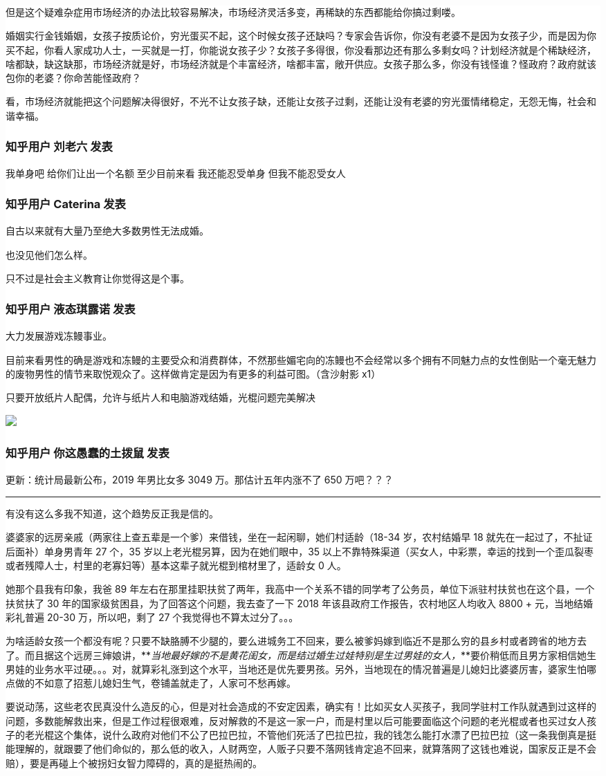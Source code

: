 但是这个疑难杂症用市场经济的办法比较容易解决，市场经济灵活多变，再稀缺的东西都能给你搞过剩喽。

婚姻实行金钱婚姻，女孩子按质论价，穷光蛋买不起，这个时候女孩子还缺吗？专家会告诉你，你没有老婆不是因为女孩子少，而是因为你买不起，你看人家成功人士，一买就是一打，你能说女孩子少？女孩子多得很，你没看那边还有那么多剩女吗？计划经济就是个稀缺经济，啥都缺，缺这缺那，市场经济就是好，市场经济就是个丰富经济，啥都丰富，敞开供应。女孩子那么多，你没有钱怪谁？怪政府？政府就该包你的老婆？你命苦能怪政府？

看，市场经济就能把这个问题解决得很好，不光不让女孩子缺，还能让女孩子过剩，还能让没有老婆的穷光蛋情绪稳定，无怨无悔，社会和谐幸福。
    
    
    
    
### 知乎用户 刘老六 发表
    
我单身吧 给你们让出一个名额 至少目前来看 我还能忍受单身 但我不能忍受女人
    
    
    
    
### 知乎用户  Caterina 发表
    
自古以来就有大量乃至绝大多数男性无法成婚。

也没见他们怎么样。

只不过是社会主义教育让你觉得这是个事。
    
    
    
    
### 知乎用户 液态琪露诺 发表
    
大力发展游戏冻鳗事业。

目前来看男性的确是游戏和冻鳗的主要受众和消费群体，不然那些媚宅向的冻鳗也不会经常以多个拥有不同魅力点的女性倒贴一个毫无魅力的废物男性的情节来取悦观众了。这样做肯定是因为有更多的利益可图。（含沙射影 x1）

只要开放纸片人配偶，允许与纸片人和电脑游戏结婚，光棍问题完美解决



![](https://images.weserv.nl/?url=https%3A//pic3.zhimg.com/v2-b49e7957afefdd47409c106fb4713ed8_r.jpg%3Fsource%3D1940ef5c)
    
    
    
    
### 知乎用户  你这愚蠢的土拨鼠 发表
    
更新：统计局最新公布，2019 年男比女多 3049 万。那估计五年内涨不了 650 万吧？？？

* * *

有没有这么多我不知道，这个趋势反正我是信的。

婆婆家的远房亲戚（两家往上查五辈是一个爹）来借钱，坐在一起闲聊，她们村适龄（18-34 岁，农村结婚早 18 就先在一起过了，不扯证后面补）单身男青年 27 个，35 岁以上老光棍另算，因为在她们眼中，35 以上不靠特殊渠道（买女人，中彩票，幸运的找到一个歪瓜裂枣或者残障人士，村里的老寡妇等）基本这辈子就光棍到棺材里了，适龄女 0 人。

她那个县我有印象，我爸 89 年左右在那里挂职扶贫了两年，我高中一个关系不错的同学考了公务员，单位下派驻村扶贫也在这个县，一个扶贫扶了 30 年的国家级贫困县，为了回答这个问题，我去查了一下 2018 年该县政府工作报告，农村地区人均收入 8800 + 元，当地结婚彩礼普遍 20-30 万，所以吧，剩了 27 个我觉得也不算太过分了。。。

为啥适龄女孩一个都没有呢？只要不缺胳膊不少腿的，要么进城务工不回来，要么被爹妈嫁到临近不是那么穷的县乡村或者跨省的地方去了。而且据这个远房三婶娘讲，**_当地最好嫁的不是黄花闺女，而是结过婚生过娃特别是生过男娃的女人，_**要价稍低而且男方家相信她生男娃的业务水平过硬。。。对，就算彩礼涨到这个水平，当地还是优先要男孩。另外，当地现在的情况普遍是儿媳妇比婆婆厉害，婆家生怕哪点做的不如意了招惹儿媳妇生气，卷铺盖就走了，人家可不愁再嫁。

要说动荡，这些老农民真没什么造反的心，但是对社会造成的不安定因素，确实有！比如买女人买孩子，我同学驻村工作队就遇到过这样的问题，多数能解救出来，但是工作过程很艰难，反对解救的不是这一家一户，而是村里以后可能要面临这个问题的老光棍或者也买过女人孩子的老光棍这个集体，说什么政府对他们不公了巴拉巴拉，不管他们死活了巴拉巴拉，我的钱怎么能打水漂了巴拉巴拉（这一条我倒真是挺能理解的，就跟要了他们命似的，那么低的收入，人财两空，人贩子只要不落网钱肯定追不回来，就算落网了这钱也难说，国家反正是不会赔），要是再碰上个被拐妇女智力障碍的，真的是挺热闹的。
